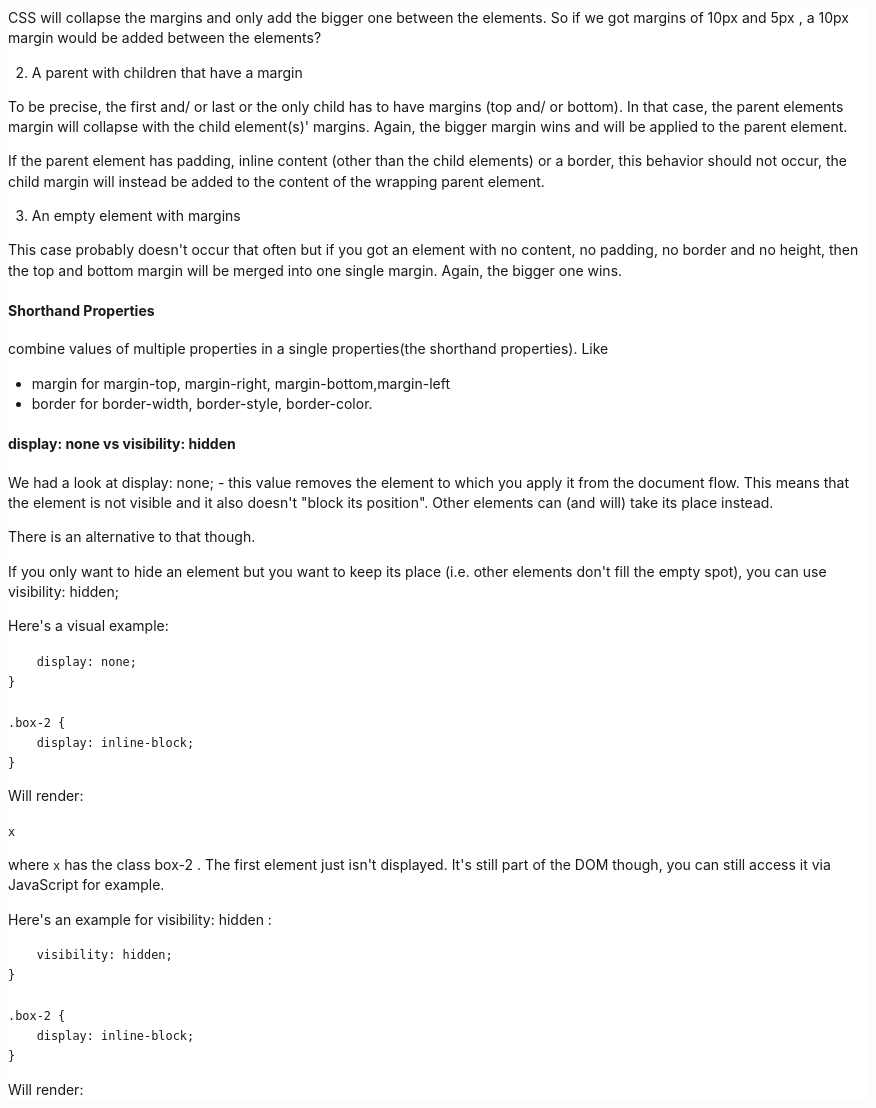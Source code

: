 CSS will collapse the margins and only add the bigger one between the elements. So if we got margins of 10px  and 5px , a 10px  margin would be added between the elements?

2. A parent with children that have a margin

To be precise, the first and/ or last or the only child has to have margins (top and/ or bottom). In that case, the parent elements margin will collapse with the child element(s)' margins. Again, the bigger margin wins and will be applied to the parent element.

If the parent element has padding, inline content (other than the child elements) or a border, this behavior should not occur, the child margin will instead be added to the content of the wrapping parent element.

3. An empty element with margins

This case probably doesn't occur that often but if you got an element with no content, no padding, no border and no height, then the top and bottom margin will be merged into one single margin. Again, the bigger one wins.

#### Shorthand Properties
combine values of multiple properties in a single properties(the shorthand properties).
Like
- margin for margin-top, margin-right, margin-bottom,margin-left
- border for border-width, border-style, border-color.

#### display: none vs visibility: hidden
We had a look at display: none;  - this value removes the element to which you apply it from the document flow. This means that the element is not visible and it also doesn't "block its position". Other elements can (and will) take its place instead.

There is an alternative to that though.

If you only want to hide an element but you want to keep its place (i.e. other elements don't fill the empty spot), you can use visibility: hidden; 

Here's a visual example:

``` .box-1 {
    display: none;
}
 
.box-2 {
    display: inline-block;
}
```
Will render:

`x`  

where `x`  has the class box-2 . The first element just isn't displayed. It's still part of the DOM though, you can still access it via JavaScript for example.

Here's an example for visibility: hidden :

``` .box-1 {
    visibility: hidden;
}
 
.box-2 {
    display: inline-block;
}
```
Will render:
